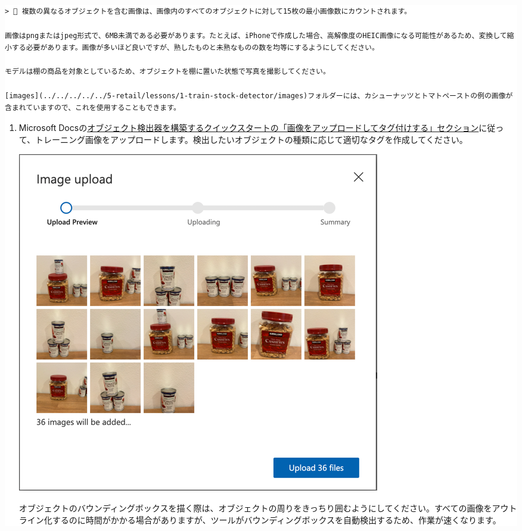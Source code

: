     > 💁 複数の異なるオブジェクトを含む画像は、画像内のすべてのオブジェクトに対して15枚の最小画像数にカウントされます。

    画像はpngまたはjpeg形式で、6MB未満である必要があります。たとえば、iPhoneで作成した場合、高解像度のHEIC画像になる可能性があるため、変換して縮小する必要があります。画像が多いほど良いですが、熟したものと未熟なものの数を均等にするようにしてください。

    モデルは棚の商品を対象としているため、オブジェクトを棚に置いた状態で写真を撮影してください。

    [images](../../../../../5-retail/lessons/1-train-stock-detector/images)フォルダーには、カシューナッツとトマトペーストの例の画像が含まれていますので、これを使用することもできます。

1. Microsoft Docsの[オブジェクト検出器を構築するクイックスタートの「画像をアップロードしてタグ付けする」セクション](https://docs.microsoft.com/azure/cognitive-services/custom-vision-service/get-started-build-detector?WT.mc_id=academic-17441-jabenn#upload-and-tag-images)に従って、トレーニング画像をアップロードします。検出したいオブジェクトの種類に応じて適切なタグを作成してください。

    ![熟したバナナと未熟なバナナの画像をアップロードするダイアログ](../../../../../translated_images/image-upload-object-detector.77c7892c3093cb59b79018edecd678749a75d71a099bc8a2d2f2f76320f88a5b.ja.png)

    オブジェクトのバウンディングボックスを描く際は、オブジェクトの周りをきっちり囲むようにしてください。すべての画像をアウトライン化するのに時間がかかる場合がありますが、ツールがバウンディングボックスを自動検出するため、作業が速くなります。
